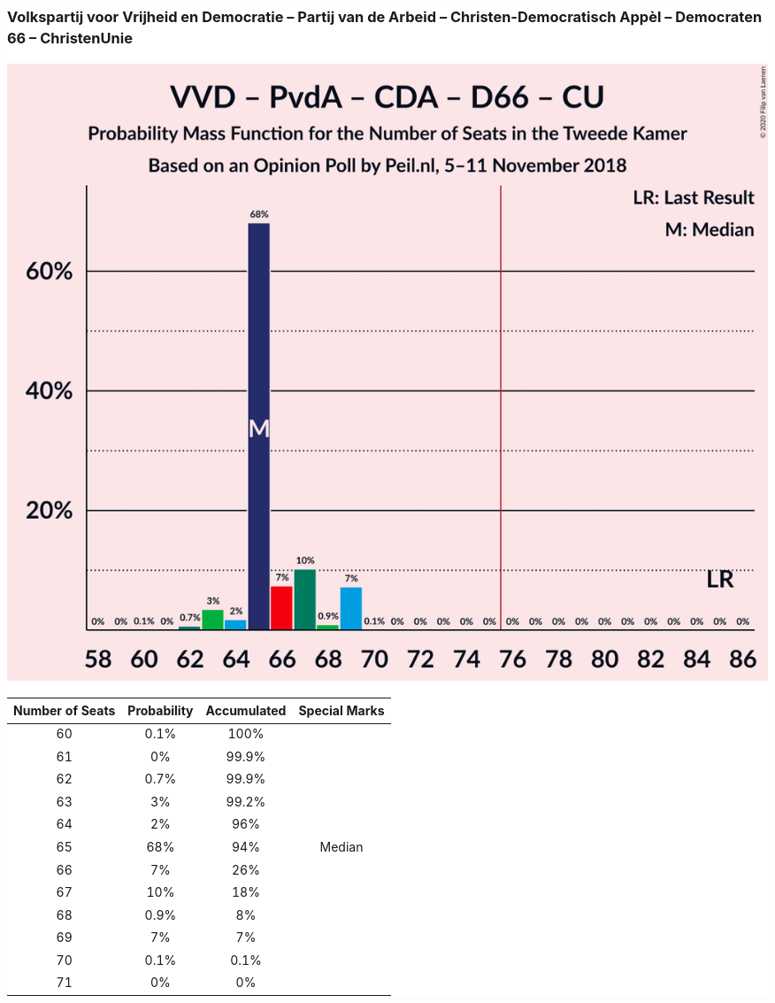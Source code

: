 ### Volkspartij voor Vrijheid en Democratie – Partij van de Arbeid – Christen-Democratisch Appèl – Democraten 66 – ChristenUnie

![Graph with seats probability mass function not yet produced](2018-11-11-Peilnl-coalitions-seats-pmf-vvd–pvda–cda–d66–cu.png "Seats Probability Mass Function")

| Number of Seats | Probability | Accumulated | Special Marks |
|:---------------:|:-----------:|:-----------:|:-------------:|
| 60 | 0.1% | 100% |  |
| 61 | 0% | 99.9% |  |
| 62 | 0.7% | 99.9% |  |
| 63 | 3% | 99.2% |  |
| 64 | 2% | 96% |  |
| 65 | 68% | 94% | Median |
| 66 | 7% | 26% |  |
| 67 | 10% | 18% |  |
| 68 | 0.9% | 8% |  |
| 69 | 7% | 7% |  |
| 70 | 0.1% | 0.1% |  |
| 71 | 0% | 0% |  |